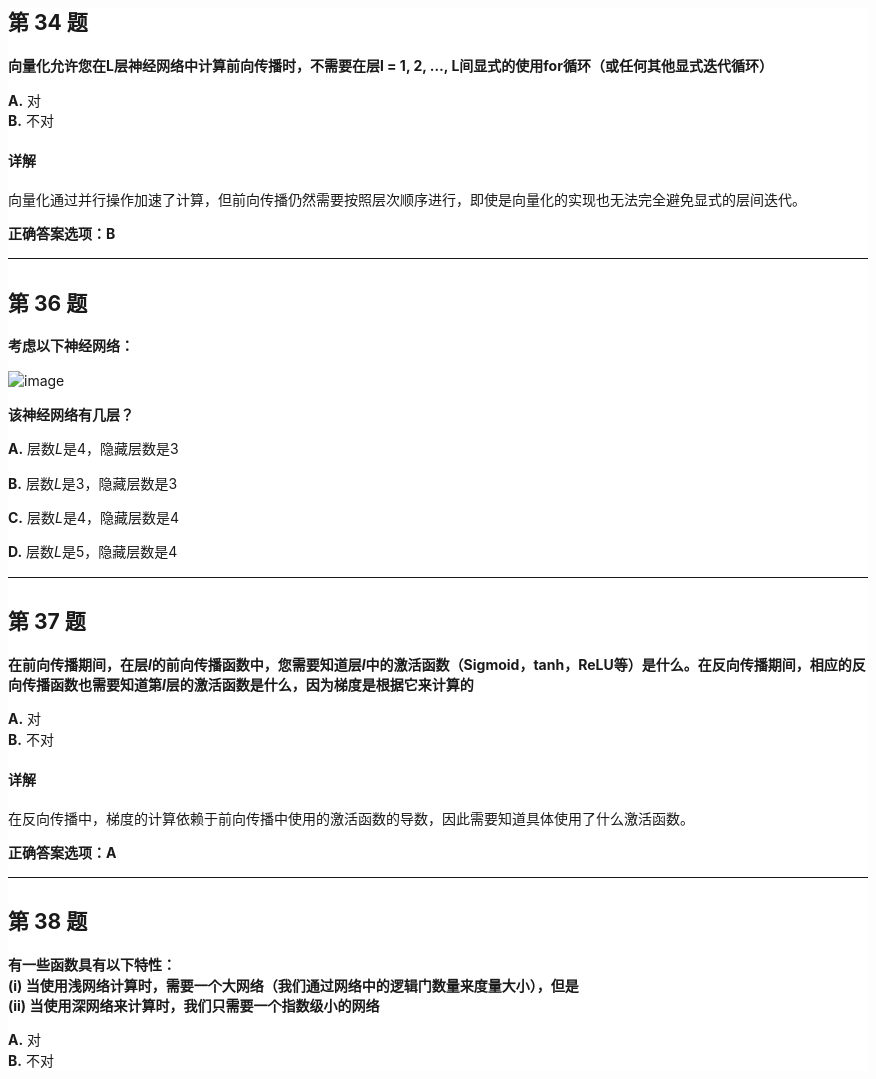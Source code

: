 ## 第 34 题

**向量化允许您在L层神经网络中计算前向传播时，不需要在层l = 1, 2, …, L间显式的使用for循环（或任何其他显式迭代循环）**

**A.** 对  
**B.** 不对

#### 详解
向量化通过并行操作加速了计算，但前向传播仍然需要按照层次顺序进行，即使是向量化的实现也无法完全避免显式的层间迭代。

**正确答案选项：B**

---

## 第 36 题

**考虑以下神经网络：**

![image](https://github.com/user-attachments/assets/b13383c2-b842-4bc4-9ace-426abe217b1c)

**该神经网络有几层？**

**A.** 层数$L$是4，隐藏层数是3  <Br/>

**B.** 层数$L$是3，隐藏层数是3  <Br/>

**C.** 层数$L$是4，隐藏层数是4  <Br/>

**D.** 层数$L$是5，隐藏层数是4  <Br/>



----

## 第 37 题

**在前向传播期间，在层$l$的前向传播函数中，您需要知道层$l$中的激活函数（Sigmoid，tanh，ReLU等）是什么。在反向传播期间，相应的反向传播函数也需要知道第$l$层的激活函数是什么，因为梯度是根据它来计算的**

**A.** 对  
**B.** 不对

#### 详解
在反向传播中，梯度的计算依赖于前向传播中使用的激活函数的导数，因此需要知道具体使用了什么激活函数。

**正确答案选项：A**

---

## 第 38 题

**有一些函数具有以下特性：  
(i) 当使用浅网络计算时，需要一个大网络（我们通过网络中的逻辑门数量来度量大小），但是  
(ii) 当使用深网络来计算时，我们只需要一个指数级小的网络**

**A.** 对  
**B.** 不对
